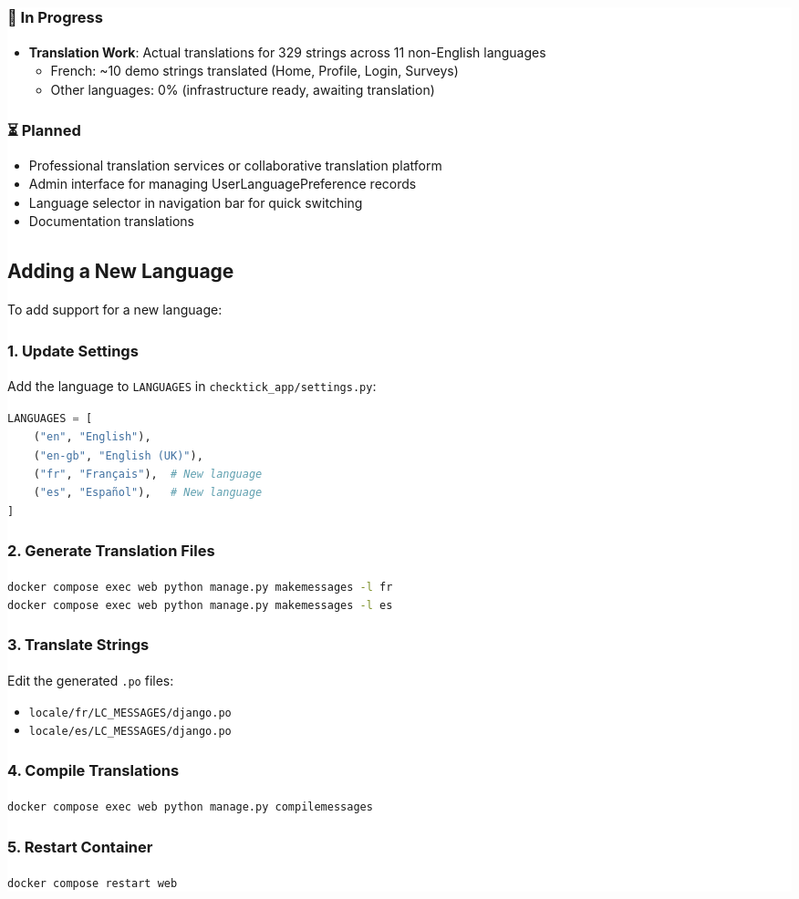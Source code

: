 ### 🔄 In Progress

- **Translation Work**: Actual translations for 329 strings across 11 non-English languages
  - French: ~10 demo strings translated (Home, Profile, Login, Surveys)
  - Other languages: 0% (infrastructure ready, awaiting translation)

### ⏳ Planned

- Professional translation services or collaborative translation platform
- Admin interface for managing UserLanguagePreference records
- Language selector in navigation bar for quick switching
- Documentation translations

## Adding a New Language

To add support for a new language:

### 1. Update Settings

Add the language to `LANGUAGES` in `checktick_app/settings.py`:

```python
LANGUAGES = [
    ("en", "English"),
    ("en-gb", "English (UK)"),
    ("fr", "Français"),  # New language
    ("es", "Español"),   # New language
]
```

### 2. Generate Translation Files

```bash
docker compose exec web python manage.py makemessages -l fr
docker compose exec web python manage.py makemessages -l es
```

### 3. Translate Strings

Edit the generated `.po` files:

- `locale/fr/LC_MESSAGES/django.po`
- `locale/es/LC_MESSAGES/django.po`

### 4. Compile Translations

```bash
docker compose exec web python manage.py compilemessages
```

### 5. Restart Container

```bash
docker compose restart web
```
